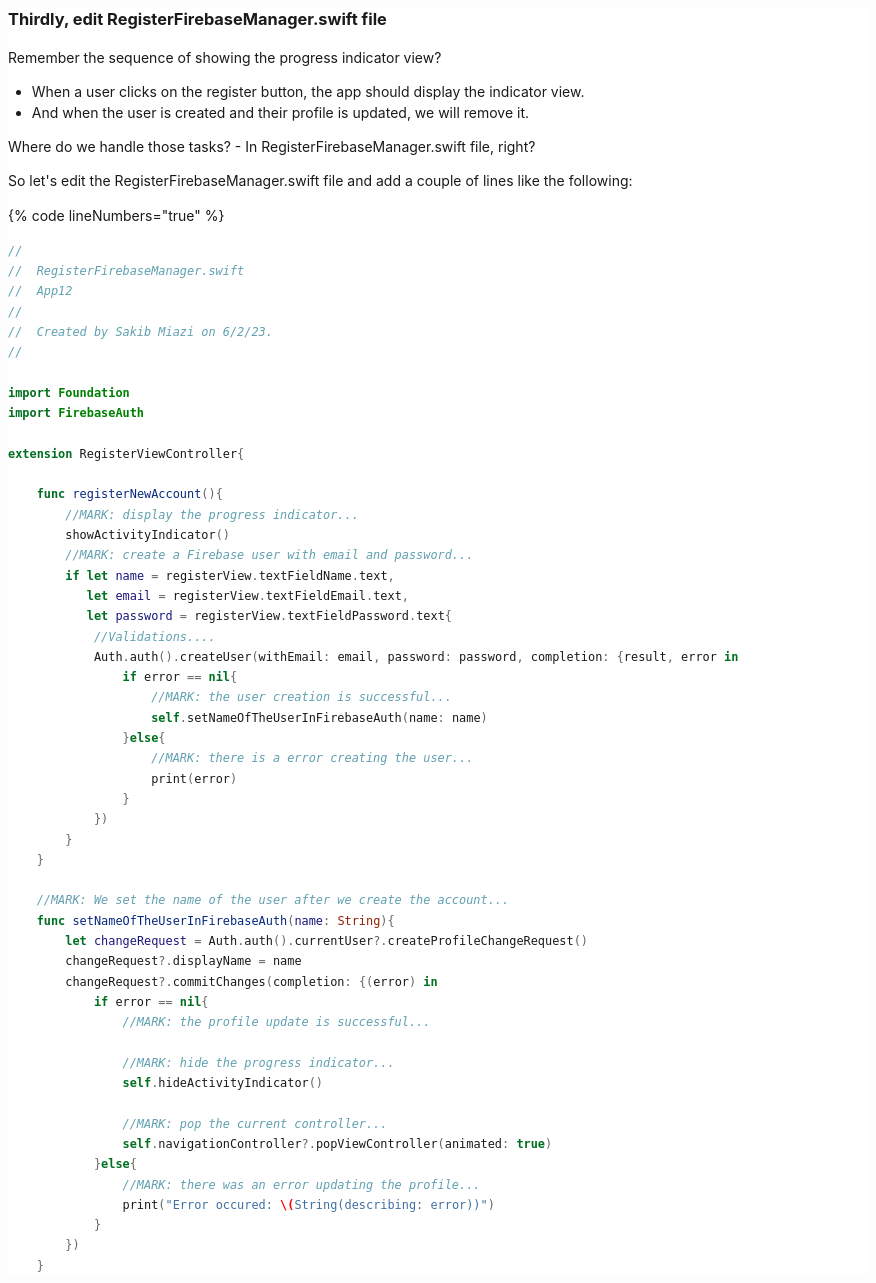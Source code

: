 ### Thirdly, edit RegisterFirebaseManager.swift file

Remember the sequence of showing the progress indicator view?

* When a user clicks on the register button, the app should display the indicator view.
* And when the user is created and their profile is updated, we will remove it.

Where do we handle those tasks? - In RegisterFirebaseManager.swift file, right?

So let's edit the RegisterFirebaseManager.swift file and add a couple of lines like the following:

{% code lineNumbers="true" %}
```swift
//
//  RegisterFirebaseManager.swift
//  App12
//
//  Created by Sakib Miazi on 6/2/23.
//

import Foundation
import FirebaseAuth

extension RegisterViewController{
    
    func registerNewAccount(){
        //MARK: display the progress indicator...
        showActivityIndicator()
        //MARK: create a Firebase user with email and password...
        if let name = registerView.textFieldName.text,
           let email = registerView.textFieldEmail.text,
           let password = registerView.textFieldPassword.text{
            //Validations....
            Auth.auth().createUser(withEmail: email, password: password, completion: {result, error in
                if error == nil{
                    //MARK: the user creation is successful...
                    self.setNameOfTheUserInFirebaseAuth(name: name)
                }else{
                    //MARK: there is a error creating the user...
                    print(error)
                }
            })
        }
    }
    
    //MARK: We set the name of the user after we create the account...
    func setNameOfTheUserInFirebaseAuth(name: String){
        let changeRequest = Auth.auth().currentUser?.createProfileChangeRequest()
        changeRequest?.displayName = name
        changeRequest?.commitChanges(completion: {(error) in
            if error == nil{
                //MARK: the profile update is successful...
                
                //MARK: hide the progress indicator...
                self.hideActivityIndicator()
                
                //MARK: pop the current controller...
                self.navigationController?.popViewController(animated: true)
            }else{
                //MARK: there was an error updating the profile...
                print("Error occured: \(String(describing: error))")
            }
        })
    }
```